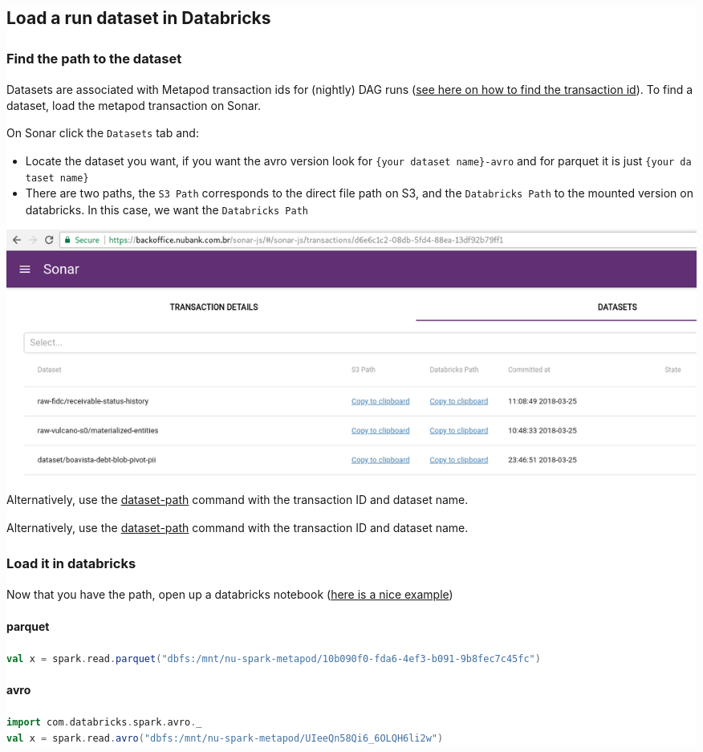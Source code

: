 ## Load a run dataset in Databricks

### Find the path to the dataset

Datasets are associated with Metapod transaction ids for (nightly) DAG runs ([see here on how to find the transaction id](monitoring_nightly_run.md#finding-the-transaction-id)).
To find a dataset, load the metapod transaction on Sonar.

On Sonar click the `Datasets` tab and:

- Locate the dataset you want, if you want the avro version look for `{your dataset name}-avro` and for parquet it is just `{your dataset name}`
- There are two paths, the `S3 Path` corresponds to the direct file path on S3, and the `Databricks Path` to the mounted version on databricks. In this case, we want the `Databricks Path`

![finding a dataset on Sonar](../../images/find_dataset.png)

Alternatively, use the [dataset-path](./tools/on-call-engineer-tool.md) command with the transaction ID and dataset name.

Alternatively, use the [dataset-path](./tools/on-call-engineer-tool.md) command with the transaction ID and dataset name.

### Load it in databricks

Now that you have the path, open up a databricks notebook ([here is a nice example](https://nubank.cloud.databricks.com/#notebook/131424/command/131441))

#### parquet

```scala
val x = spark.read.parquet("dbfs:/mnt/nu-spark-metapod/10b090f0-fda6-4ef3-b091-9b8fec7c45fc")
```

#### avro

```scala
import com.databricks.spark.avro._
val x = spark.read.avro("dbfs:/mnt/nu-spark-metapod/UIeeQn58Qi6_6OLQH6li2w")
```
